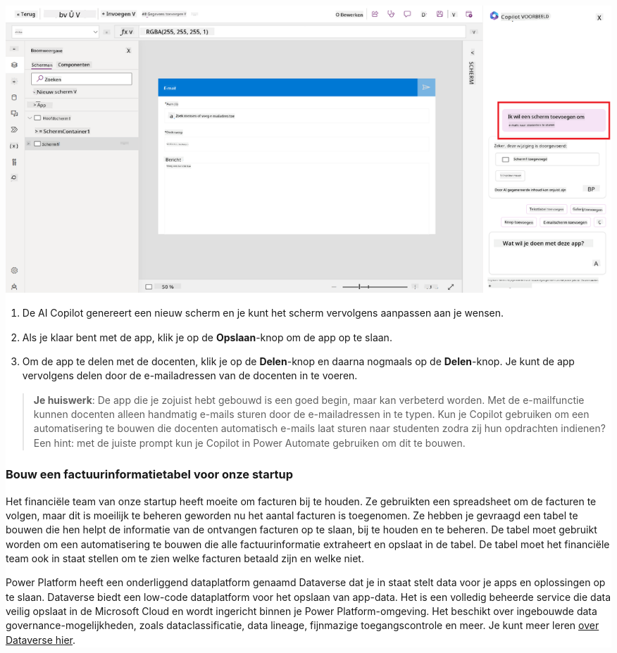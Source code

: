 ![Adding a new screen via a prompt instruction](../../../translated_images/copilot-new-screen.2e0bef7132a173928bc621780b39799e03982d315cb5a9ff75a34b08054641d4.nl.png)

1. De AI Copilot genereert een nieuw scherm en je kunt het scherm vervolgens aanpassen aan je wensen.

1. Als je klaar bent met de app, klik je op de **Opslaan**-knop om de app op te slaan.

1. Om de app te delen met de docenten, klik je op de **Delen**-knop en daarna nogmaals op de **Delen**-knop. Je kunt de app vervolgens delen door de e-mailadressen van de docenten in te voeren.

> **Je huiswerk**: De app die je zojuist hebt gebouwd is een goed begin, maar kan verbeterd worden. Met de e-mailfunctie kunnen docenten alleen handmatig e-mails sturen door de e-mailadressen in te typen. Kun je Copilot gebruiken om een automatisering te bouwen die docenten automatisch e-mails laat sturen naar studenten zodra zij hun opdrachten indienen? Een hint: met de juiste prompt kun je Copilot in Power Automate gebruiken om dit te bouwen.

### Bouw een factuurinformatietabel voor onze startup

Het financiële team van onze startup heeft moeite om facturen bij te houden. Ze gebruikten een spreadsheet om de facturen te volgen, maar dit is moeilijk te beheren geworden nu het aantal facturen is toegenomen. Ze hebben je gevraagd een tabel te bouwen die hen helpt de informatie van de ontvangen facturen op te slaan, bij te houden en te beheren. De tabel moet gebruikt worden om een automatisering te bouwen die alle factuurinformatie extraheert en opslaat in de tabel. De tabel moet het financiële team ook in staat stellen om te zien welke facturen betaald zijn en welke niet.

Power Platform heeft een onderliggend dataplatform genaamd Dataverse dat je in staat stelt data voor je apps en oplossingen op te slaan. Dataverse biedt een low-code dataplatform voor het opslaan van app-data. Het is een volledig beheerde service die data veilig opslaat in de Microsoft Cloud en wordt ingericht binnen je Power Platform-omgeving. Het beschikt over ingebouwde data governance-mogelijkheden, zoals dataclassificatie, data lineage, fijnmazige toegangscontrole en meer. Je kunt meer leren [over Dataverse hier](https://docs.microsoft.com/powerapps/maker/data-platform/data-platform-intro?WT.mc_id=academic-109639-somelezediko).
